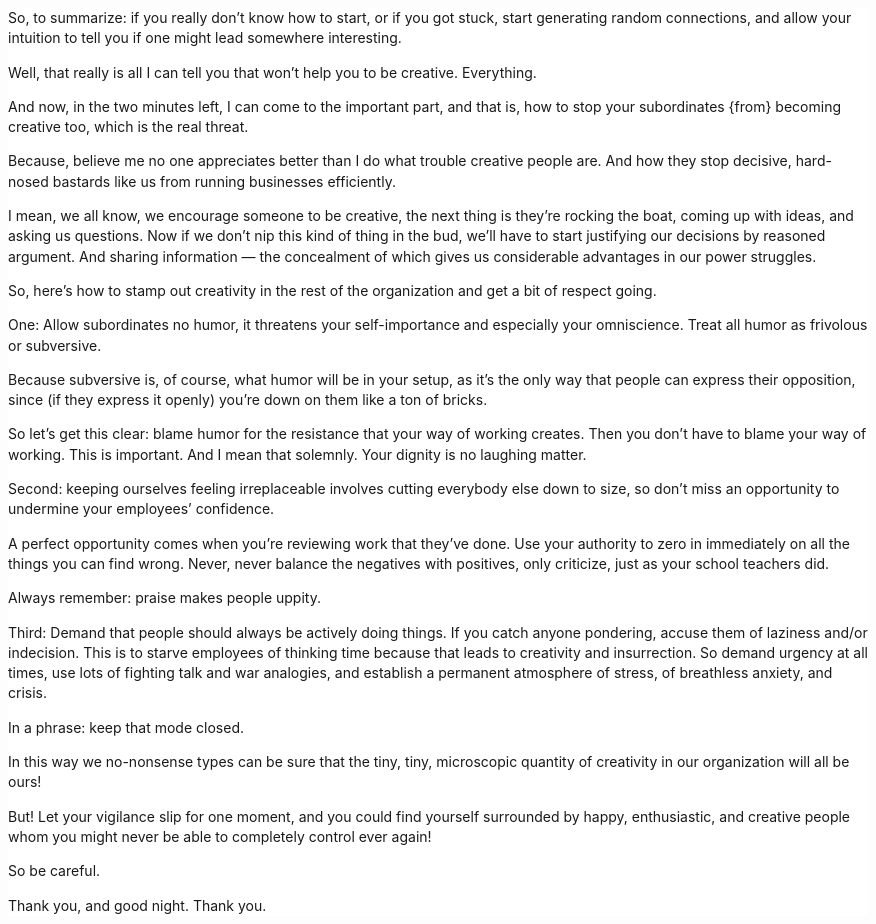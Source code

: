 So, to summarize: if you really don’t know how to start, or if you got stuck, start generating random connections, and allow your intuition to tell you if one might lead somewhere interesting.

Well, that really is all I can tell you that won’t help you to be creative. Everything.

And now, in the two minutes left, I can come to the important part, and that is, how to stop your subordinates {from} becoming creative too, which is the real threat.

Because, believe me no one appreciates better than I do what trouble creative people are. And how they stop decisive, hard-nosed bastards like us from running businesses efficiently.

I mean, we all know, we encourage someone to be creative, the next thing is they’re rocking the boat, coming up with ideas, and asking us questions. Now if we don’t nip this kind of thing in the bud, we’ll have to start justifying our decisions by reasoned argument. And sharing information — the concealment of which gives us considerable advantages in our power struggles.

So, here’s how to stamp out creativity in the rest of the organization and get a bit of respect going.

One: Allow subordinates no humor, it threatens your self-importance and especially your omniscience. Treat all humor as frivolous or subversive.

Because subversive is, of course, what humor will be in your setup, as it’s the only way that people can express their opposition, since (if they express it openly) you’re down on them like a ton of bricks.

So let’s get this clear: blame humor for the resistance that your way of working creates. Then you don’t have to blame your way of working. This is important. And I mean that solemnly. Your dignity is no laughing matter.

Second: keeping ourselves feeling irreplaceable involves cutting everybody else down to size, so don’t miss an opportunity to undermine your employees’ confidence.

A perfect opportunity comes when you’re reviewing work that they’ve done. Use your authority to zero in immediately on all the things you can find wrong. Never, never balance the negatives with positives, only criticize, just as your school teachers did.

Always remember: praise makes people uppity.

Third: Demand that people should always be actively doing things. If you catch anyone pondering, accuse them of laziness and/or indecision. This is to starve employees of thinking time because that leads to creativity and insurrection. So demand urgency at all times, use lots of fighting talk and war analogies, and establish a permanent atmosphere of stress, of breathless anxiety, and crisis.

In a phrase: keep that mode closed.

In this way we no-nonsense types can be sure that the tiny, tiny, microscopic quantity of creativity in our organization will all be ours!

But! Let your vigilance slip for one moment, and you could find yourself surrounded by happy, enthusiastic, and creative people whom you might never be able to completely control ever again!

So be careful.

Thank you, and good night. Thank you.
